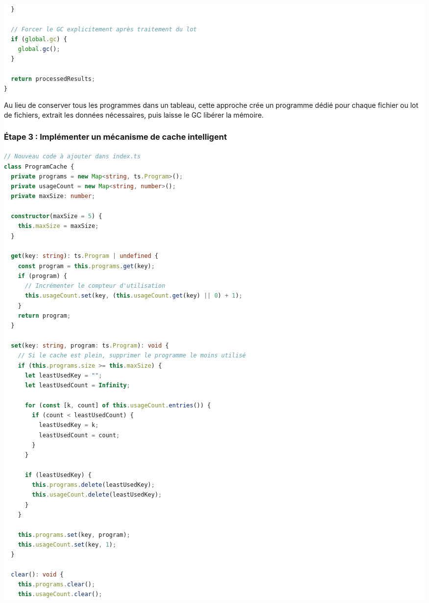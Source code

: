 ```typescript
  }

  // Forcer le GC explicitement après traitement du lot
  if (global.gc) {
    global.gc();
  }

  return processedResults;
}
```

Au lieu de conserver tous les programmes dans un tableau, cette approche crée un programme dédié pour chaque fichier ou lot de fichiers, extrait les données nécessaires, puis laisse le GC libérer la mémoire.

### Étape 3 : Implémenter un mécanisme de cache intelligent

```typescript
// Nouveau code à ajouter dans index.ts
class ProgramCache {
  private programs = new Map<string, ts.Program>();
  private usageCount = new Map<string, number>();
  private maxSize: number;

  constructor(maxSize = 5) {
    this.maxSize = maxSize;
  }

  get(key: string): ts.Program | undefined {
    const program = this.programs.get(key);
    if (program) {
      // Incrémenter le compteur d'utilisation
      this.usageCount.set(key, (this.usageCount.get(key) || 0) + 1);
    }
    return program;
  }

  set(key: string, program: ts.Program): void {
    // Si le cache est plein, supprimer le programme le moins utilisé
    if (this.programs.size >= this.maxSize) {
      let leastUsedKey = "";
      let leastUsedCount = Infinity;

      for (const [k, count] of this.usageCount.entries()) {
        if (count < leastUsedCount) {
          leastUsedKey = k;
          leastUsedCount = count;
        }
      }

      if (leastUsedKey) {
        this.programs.delete(leastUsedKey);
        this.usageCount.delete(leastUsedKey);
      }
    }

    this.programs.set(key, program);
    this.usageCount.set(key, 1);
  }

  clear(): void {
    this.programs.clear();
    this.usageCount.clear();

```